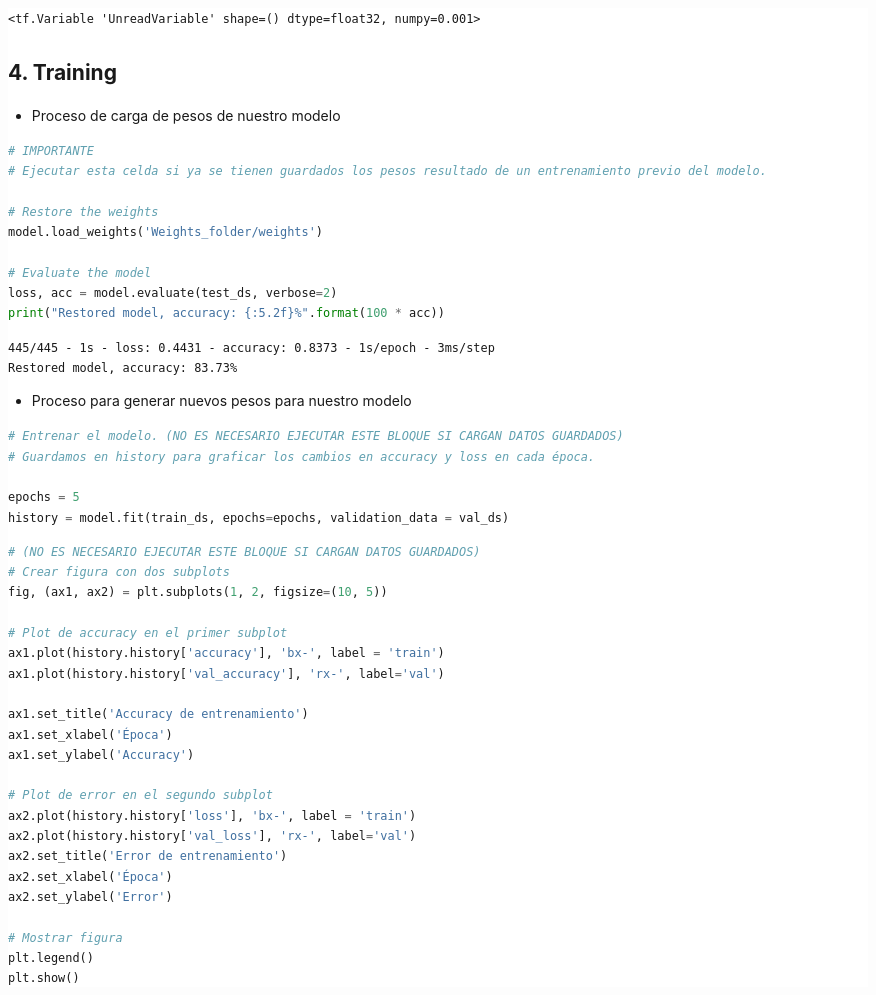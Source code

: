 


    <tf.Variable 'UnreadVariable' shape=() dtype=float32, numpy=0.001>



## 4. Training

- Proceso de carga de pesos de nuestro modelo


```python
# IMPORTANTE
# Ejecutar esta celda si ya se tienen guardados los pesos resultado de un entrenamiento previo del modelo. 

# Restore the weights
model.load_weights('Weights_folder/weights')

# Evaluate the model
loss, acc = model.evaluate(test_ds, verbose=2)
print("Restored model, accuracy: {:5.2f}%".format(100 * acc))
```

    445/445 - 1s - loss: 0.4431 - accuracy: 0.8373 - 1s/epoch - 3ms/step
    Restored model, accuracy: 83.73%


- Proceso para generar nuevos pesos para nuestro modelo


```python
# Entrenar el modelo. (NO ES NECESARIO EJECUTAR ESTE BLOQUE SI CARGAN DATOS GUARDADOS)
# Guardamos en history para graficar los cambios en accuracy y loss en cada época.

epochs = 5
history = model.fit(train_ds, epochs=epochs, validation_data = val_ds)

```


```python
# (NO ES NECESARIO EJECUTAR ESTE BLOQUE SI CARGAN DATOS GUARDADOS)
# Crear figura con dos subplots
fig, (ax1, ax2) = plt.subplots(1, 2, figsize=(10, 5))

# Plot de accuracy en el primer subplot
ax1.plot(history.history['accuracy'], 'bx-', label = 'train')
ax1.plot(history.history['val_accuracy'], 'rx-', label='val')

ax1.set_title('Accuracy de entrenamiento')
ax1.set_xlabel('Época')
ax1.set_ylabel('Accuracy')

# Plot de error en el segundo subplot
ax2.plot(history.history['loss'], 'bx-', label = 'train')
ax2.plot(history.history['val_loss'], 'rx-', label='val')
ax2.set_title('Error de entrenamiento')
ax2.set_xlabel('Época')
ax2.set_ylabel('Error')

# Mostrar figura
plt.legend()
plt.show()
```
